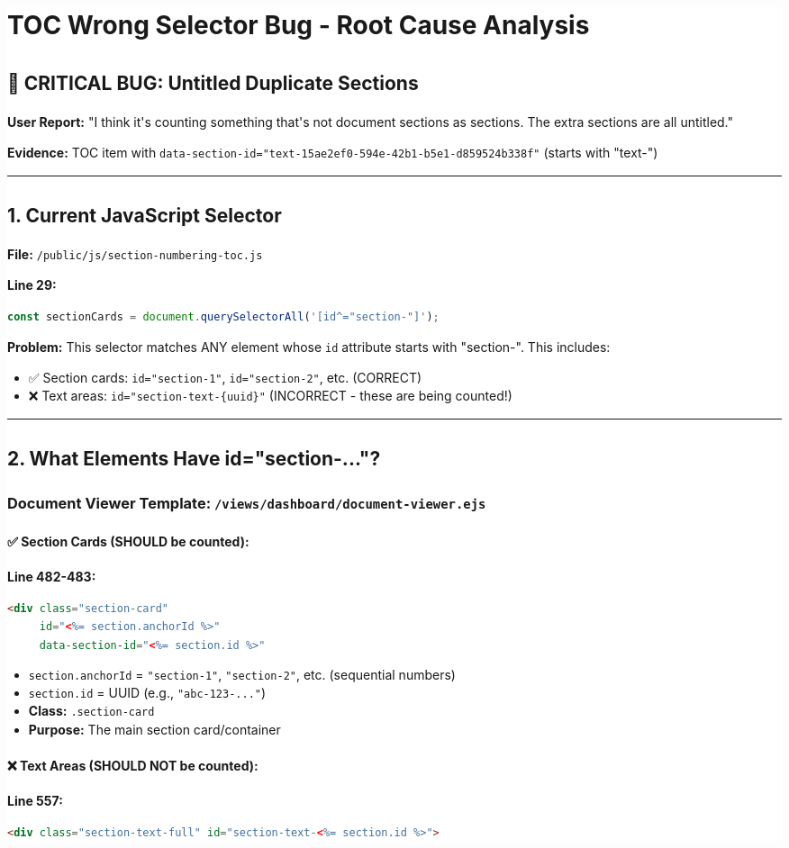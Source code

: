 # TOC Wrong Selector Bug - Root Cause Analysis

## 🚨 CRITICAL BUG: Untitled Duplicate Sections

**User Report:** "I think it's counting something that's not document sections as sections. The extra sections are all untitled."

**Evidence:** TOC item with `data-section-id="text-15ae2ef0-594e-42b1-b5e1-d859524b338f"` (starts with "text-")

---

## 1. Current JavaScript Selector

**File:** `/public/js/section-numbering-toc.js`

**Line 29:**
```javascript
const sectionCards = document.querySelectorAll('[id^="section-"]');
```

**Problem:** This selector matches ANY element whose `id` attribute starts with "section-". This includes:
- ✅ Section cards: `id="section-1"`, `id="section-2"`, etc. (CORRECT)
- ❌ Text areas: `id="section-text-{uuid}"` (INCORRECT - these are being counted!)

---

## 2. What Elements Have id="section-..."?

### Document Viewer Template: `/views/dashboard/document-viewer.ejs`

#### ✅ Section Cards (SHOULD be counted):
**Line 482-483:**
```html
<div class="section-card"
     id="<%= section.anchorId %>"
     data-section-id="<%= section.id %>"
```

- `section.anchorId` = `"section-1"`, `"section-2"`, etc. (sequential numbers)
- `section.id` = UUID (e.g., `"abc-123-..."`)
- **Class:** `.section-card`
- **Purpose:** The main section card/container

#### ❌ Text Areas (SHOULD NOT be counted):
**Line 557:**
```html
<div class="section-text-full" id="section-text-<%= section.id %>">
```

